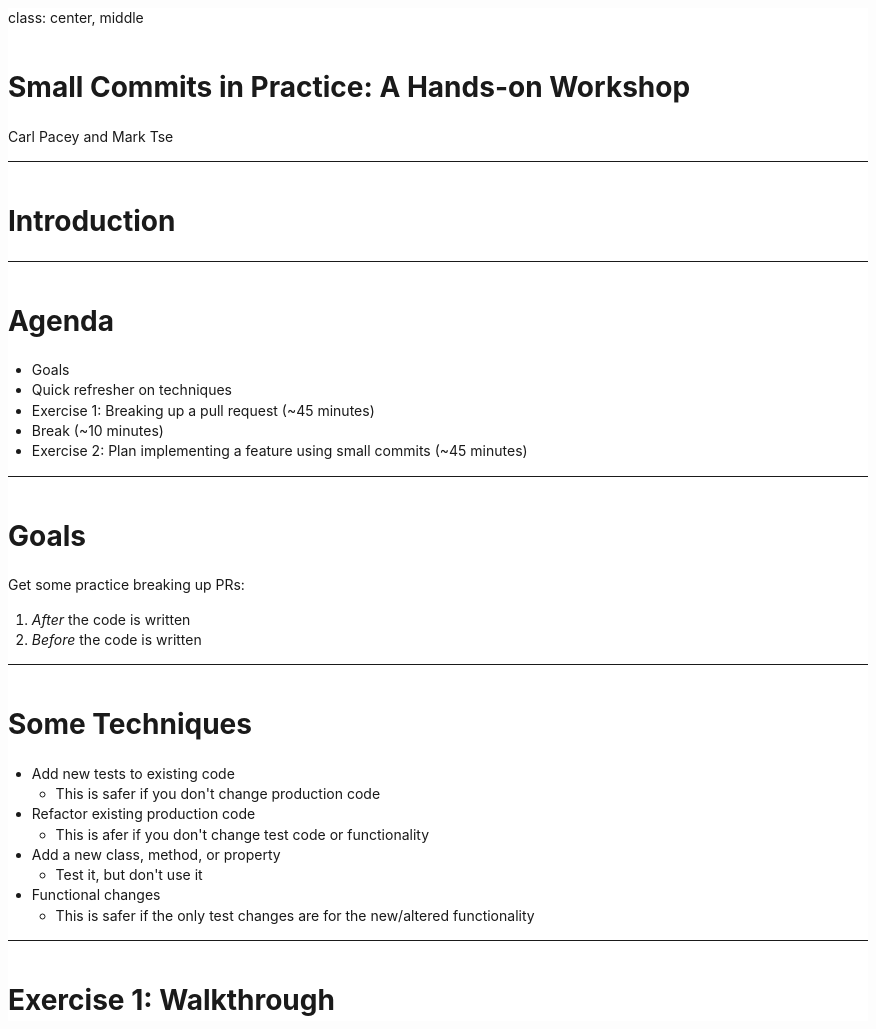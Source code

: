 


class: center, middle

# Small Commits in Practice: A Hands-on Workshop

Carl Pacey and Mark Tse

---

# Introduction

---

# Agenda

* Goals
* Quick refresher on techniques
* Exercise 1: Breaking up a pull request (~45 minutes)
* Break (~10 minutes)
* Exercise 2: Plan implementing a feature using small commits (~45 minutes)

---

# Goals

Get some practice breaking up PRs:

1. _After_ the code is written
1. _Before_ the code is written

---

# Some Techniques

* Add new tests to existing code
  * This is safer if you don't change production code
* Refactor existing production code
  * This is afer if you don't change test code or functionality
* Add a new class, method, or property
  * Test it, but don't use it
* Functional changes
  * This is safer if the only test changes are for the new/altered functionality

---

# Exercise 1: Walkthrough
